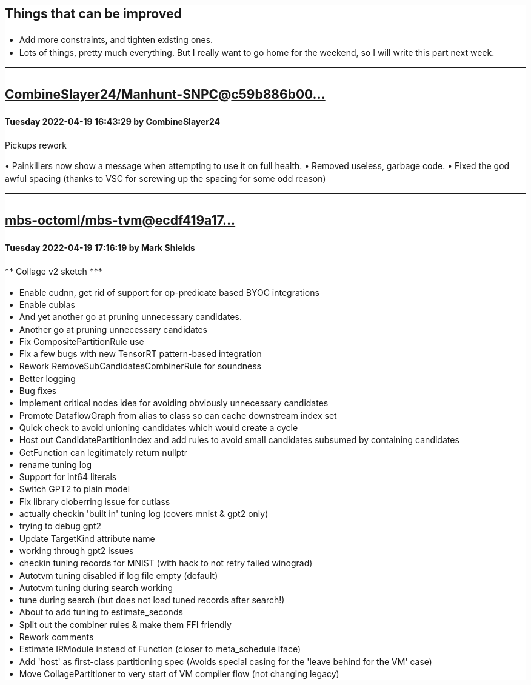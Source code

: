 ## Things that can be improved

* Add more constraints, and tighten existing ones.
* Lots of things, pretty much everything. But I really want to go home for the weekend, so I will write this part next week.

---
## [CombineSlayer24/Manhunt-SNPC](https://github.com/CombineSlayer24/Manhunt-SNPC)@[c59b886b00...](https://github.com/CombineSlayer24/Manhunt-SNPC/commit/c59b886b00c99b6615247bddb7d1479a6978eddd)
#### Tuesday 2022-04-19 16:43:29 by CombineSlayer24

Pickups rework

• Painkillers now show a message when attempting to use it on full health.
• Removed useless, garbage code.
• Fixed the god awful spacing (thanks to VSC for screwing up the spacing for some odd reason)

---
## [mbs-octoml/mbs-tvm](https://github.com/mbs-octoml/mbs-tvm)@[ecdf419a17...](https://github.com/mbs-octoml/mbs-tvm/commit/ecdf419a173b2875288e58858d933265ce6fc881)
#### Tuesday 2022-04-19 17:16:19 by Mark Shields

** Collage v2 sketch ***

- Enable cudnn, get rid of support for op-predicate based BYOC integrations
- Enable cublas
- And yet another go at pruning unnecessary candidates.
- Another go at pruning unnecessary candidates
- Fix CompositePartitionRule use
- Fix a few bugs with new TensorRT pattern-based integration
- Rework RemoveSubCandidatesCombinerRule for soundness
- Better logging
- Bug fixes
- Implement critical nodes idea for avoiding obviously unnecessary candidates
- Promote DataflowGraph from alias to class so can cache downstream index set
- Quick check to avoid unioning candidates which would create a cycle
- Host out CandidatePartitionIndex and add rules to avoid small candidates subsumed by containing candidates
- GetFunction can legitimately return nullptr
- rename tuning log
- Support for int64 literals
- Switch GPT2 to plain model
- Fix library cloberring issue for cutlass
- actually checkin 'built in' tuning log (covers mnist & gpt2 only)
- trying to debug gpt2
- Update TargetKind attribute name
- working through gpt2 issues
- checkin tuning records for MNIST (with hack to not retry failed winograd)
- Autotvm tuning disabled if log file empty (default)
- Autotvm tuning during search working
- tune during search
  (but does not load tuned records after search!)
- About to add tuning to estimate_seconds
- Split out the combiner rules & make them FFI friendly
- Rework comments
- Estimate IRModule instead of Function (closer to meta_schedule iface)
- Add 'host' as first-class partitioning spec
  (Avoids special casing for the 'leave behind for the VM' case)
- Move CollagePartitioner to very start of VM compiler flow (not changing legacy)